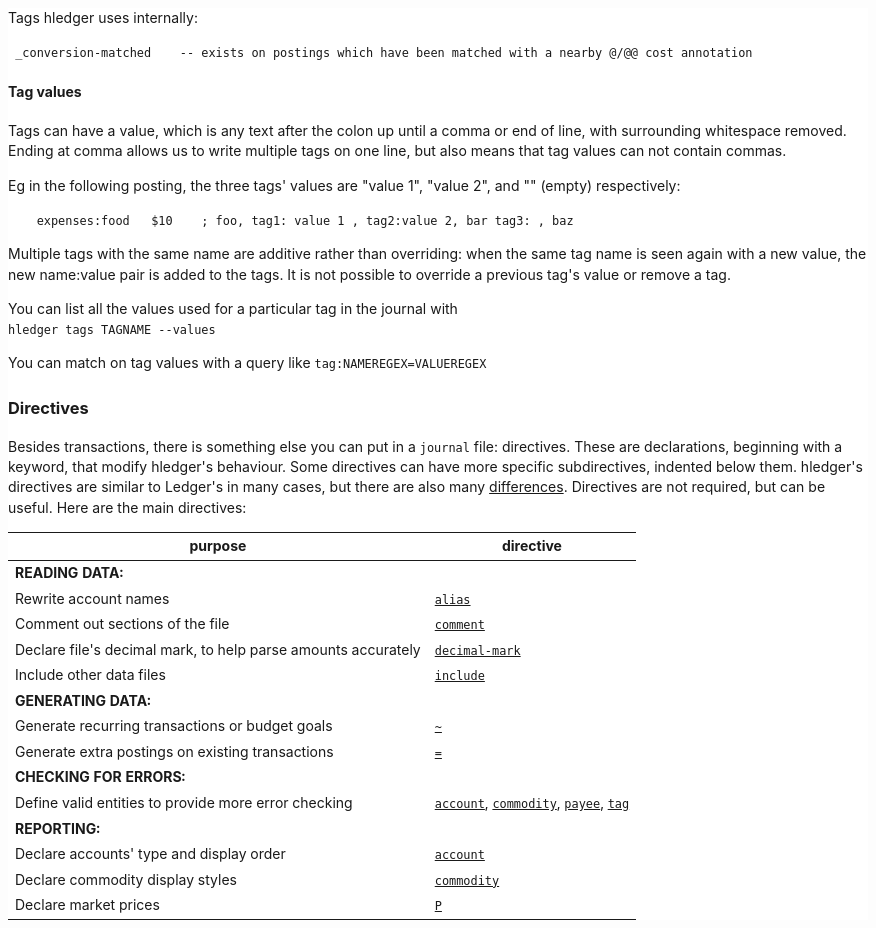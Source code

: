 Tags hledger uses internally:

     _conversion-matched    -- exists on postings which have been matched with a nearby @/@@ cost annotation

#### Tag values

Tags can have a value, which is any text after the colon up until a
comma or end of line, with surrounding whitespace removed. Ending at
comma allows us to write multiple tags on one line, but also means that
tag values can not contain commas.

Eg in the following posting, the three tags\' values are \"value 1\",
\"value 2\", and \"\" (empty) respectively:

``` journal
    expenses:food   $10    ; foo, tag1: value 1 , tag2:value 2, bar tag3: , baz
```

Multiple tags with the same name are additive rather than overriding:
when the same tag name is seen again with a new value, the new
name:value pair is added to the tags. It is not possible to override a
previous tag\'s value or remove a tag.

You can list all the values used for a particular tag in the journal
with\
`hledger tags TAGNAME --values`

You can match on tag values with a query like `tag:NAMEREGEX=VALUEREGEX`

### Directives

Besides transactions, there is something else you can put in a `journal`
file: directives. These are declarations, beginning with a keyword, that
modify hledger\'s behaviour. Some directives can have more specific
subdirectives, indented below them. hledger\'s directives are similar to
Ledger\'s in many cases, but there are also many
[differences](ledger.md). Directives are not required, but can be
useful. Here are the main directives:

| purpose | directive |
|-----------------------------------------|-------------------------------|
| **READING DATA:** |  |
| Rewrite account names | [`alias`](#alias-directive) |
| Comment out sections of the file | [`comment`](#comments) |
| Declare file\'s decimal mark, to help parse amounts accurately | [`decimal-mark`](#decimal-mark-directive) |
| Include other data files | [`include`](#include-directive) |
| **GENERATING DATA:** |  |
| Generate recurring transactions or budget goals | [`~`](#periodic-transactions) |
| Generate extra postings on existing transactions | [`=`](#auto-postings) |
| **CHECKING FOR ERRORS:** |  |
| Define valid entities to provide more error checking | [`account`](#account-directive), [`commodity`](#commodity-directive), [`payee`](#payee-directive), [`tag`](#tag-directive) |
| **REPORTING:** |  |
| Declare accounts\' type and display order | [`account`](#account-directive) |
| Declare commodity display styles | [`commodity`](#commodity-directive) |
| Declare market prices | [`P`](#p-directive) |
